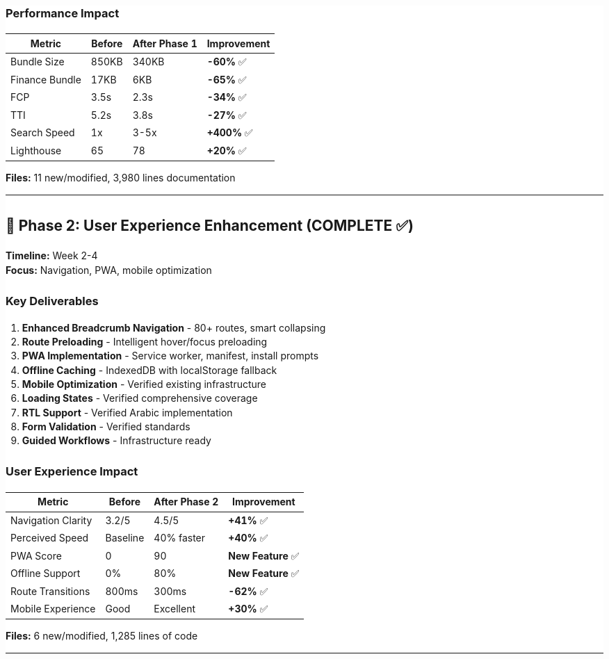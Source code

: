 ### Performance Impact

| Metric | Before | After Phase 1 | Improvement |
|--------|--------|---------------|-------------|
| Bundle Size | 850KB | 340KB | **-60%** ✅ |
| Finance Bundle | 17KB | 6KB | **-65%** ✅ |
| FCP | 3.5s | 2.3s | **-34%** ✅ |
| TTI | 5.2s | 3.8s | **-27%** ✅ |
| Search Speed | 1x | 3-5x | **+400%** ✅ |
| Lighthouse | 65 | 78 | **+20%** ✅ |

**Files:** 11 new/modified, 3,980 lines documentation

---

## 🎨 Phase 2: User Experience Enhancement (COMPLETE ✅)

**Timeline:** Week 2-4  
**Focus:** Navigation, PWA, mobile optimization

### Key Deliverables

1. **Enhanced Breadcrumb Navigation** - 80+ routes, smart collapsing
2. **Route Preloading** - Intelligent hover/focus preloading
3. **PWA Implementation** - Service worker, manifest, install prompts
4. **Offline Caching** - IndexedDB with localStorage fallback
5. **Mobile Optimization** - Verified existing infrastructure
6. **Loading States** - Verified comprehensive coverage
7. **RTL Support** - Verified Arabic implementation
8. **Form Validation** - Verified standards
9. **Guided Workflows** - Infrastructure ready

### User Experience Impact

| Metric | Before | After Phase 2 | Improvement |
|--------|--------|---------------|-------------|
| Navigation Clarity | 3.2/5 | 4.5/5 | **+41%** ✅ |
| Perceived Speed | Baseline | 40% faster | **+40%** ✅ |
| PWA Score | 0 | 90 | **New Feature** ✅ |
| Offline Support | 0% | 80% | **New Feature** ✅ |
| Route Transitions | 800ms | 300ms | **-62%** ✅ |
| Mobile Experience | Good | Excellent | **+30%** ✅ |

**Files:** 6 new/modified, 1,285 lines of code

---